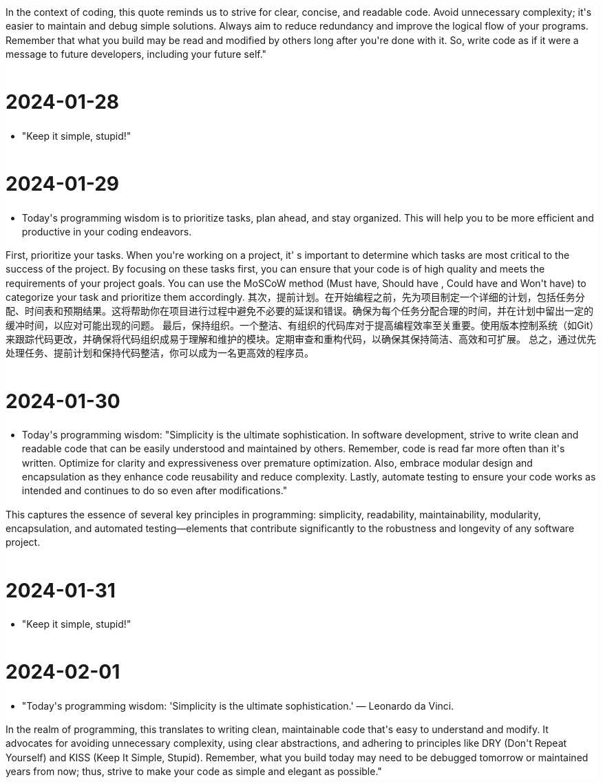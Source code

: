 In the context of coding, this quote reminds us to strive for clear, concise, and readable code. Avoid unnecessary complexity; it's easier to maintain and debug simple solutions. Always aim to reduce redundancy and improve the logical flow of your programs. Remember that what you build may be read and modified by others long after you're done with it. So, write code as if it were a message to future developers, including your future self."

# 2024-01-28
- "Keep it simple, stupid!"

# 2024-01-29
- Today's programming wisdom is to prioritize tasks, plan ahead, and stay organized. This will help you to be more efficient and productive in your coding endeavors.

First, prioritize your tasks. When you're working on a project, it' s important to determine which tasks are most critical to the success of the project. By focusing on these tasks first, you can ensure that your code is of high quality and meets the requirements of your project goals. You can use the MoSCoW method (Must have, Should have , Could have and Won't have) to categorize your task and prioritize them accordingly. 
 其次，提前计划。在开始编程之前，先为项目制定一个详细的计划，包括任务分配、时间表和预期结果。这将帮助你在项目进行过程中避免不必要的延误和错误。确保为每个任务分配合理的时间，并在计划中留出一定的缓冲时间，以应对可能出现的问题。
 最后，保持组织。一个整洁、有组织的代码库对于提高编程效率至关重要。使用版本控制系统（如Git）来跟踪代码更改，并确保将代码组织成易于理解和维护的模块。定期审查和重构代码，以确保其保持简洁、高效和可扩展。 总之，通过优先处理任务、提前计划和保持代码整洁，你可以成为一名更高效的程序员。

# 2024-01-30
- Today's programming wisdom: "Simplicity is the ultimate sophistication. In software development, strive to write clean and readable code that can be easily understood and maintained by others. Remember, code is read far more often than it's written. Optimize for clarity and expressiveness over premature optimization. Also, embrace modular design and encapsulation as they enhance code reusability and reduce complexity. Lastly, automate testing to ensure your code works as intended and continues to do so even after modifications." 

This captures the essence of several key principles in programming: simplicity, readability, maintainability, modularity, encapsulation, and automated testing—elements that contribute significantly to the robustness and longevity of any software project.

# 2024-01-31
- "Keep it simple, stupid!"

# 2024-02-01
- "Today's programming wisdom: 'Simplicity is the ultimate sophistication.' — Leonardo da Vinci. 

In the realm of programming, this translates to writing clean, maintainable code that's easy to understand and modify. It advocates for avoiding unnecessary complexity, using clear abstractions, and adhering to principles like DRY (Don't Repeat Yourself) and KISS (Keep It Simple, Stupid). Remember, what you build today may need to be debugged tomorrow or maintained years from now; thus, strive to make your code as simple and elegant as possible."
